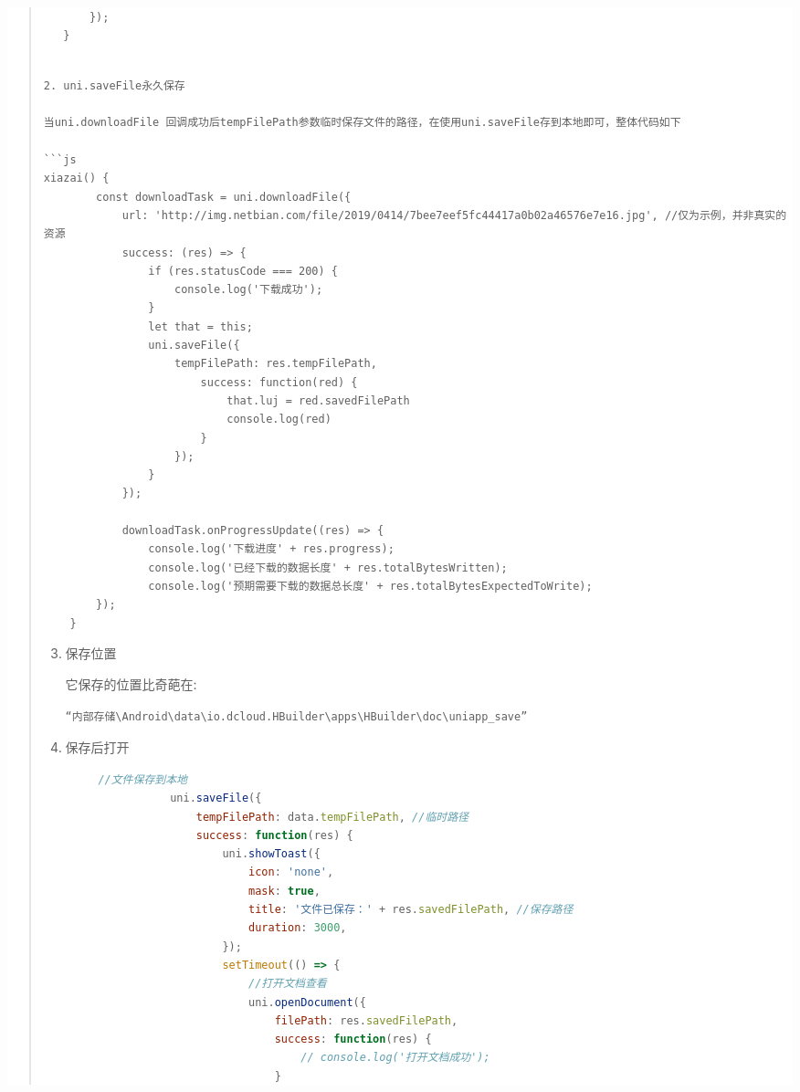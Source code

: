 >            });
>        }
>    ```
>
> 2. uni.saveFile永久保存
>
>    当uni.downloadFile 回调成功后tempFilePath参数临时保存文件的路径，在使用uni.saveFile存到本地即可，整体代码如下
>
>    ```js
>    xiazai() {
>            const downloadTask = uni.downloadFile({
>                url: 'http://img.netbian.com/file/2019/0414/7bee7eef5fc44417a0b02a46576e7e16.jpg', //仅为示例，并非真实的资源
>                success: (res) => {
>                    if (res.statusCode === 200) {
>                        console.log('下载成功');
>                    }
>                    let that = this;
>                    uni.saveFile({
>                        tempFilePath: res.tempFilePath,
>                            success: function(red) {
>                                that.luj = red.savedFilePath
>                                console.log(red)
>                            }
>                        });
>                    }
>                });
>    
>                downloadTask.onProgressUpdate((res) => {
>                    console.log('下载进度' + res.progress);
>                    console.log('已经下载的数据长度' + res.totalBytesWritten);
>                    console.log('预期需要下载的数据总长度' + res.totalBytesExpectedToWrite);
>            });
>        }
>    ```
>
> 3. 保存位置
>
>    它保存的位置比奇葩在:
>
>    ```bash
>    “内部存储\Android\data\io.dcloud.HBuilder\apps\HBuilder\doc\uniapp_save”
>    ```
>
> 4. 保存后打开
>
>    ```js
>         //文件保存到本地
>                    uni.saveFile({
>                        tempFilePath: data.tempFilePath, //临时路径
>                        success: function(res) {
>                            uni.showToast({
>                                icon: 'none',
>                                mask: true,
>                                title: '文件已保存：' + res.savedFilePath, //保存路径
>                                duration: 3000,
>                            });
>                            setTimeout(() => {
>                                //打开文档查看
>                                uni.openDocument({
>                                    filePath: res.savedFilePath,
>                                    success: function(res) {
>                                        // console.log('打开文档成功');
>                                    }